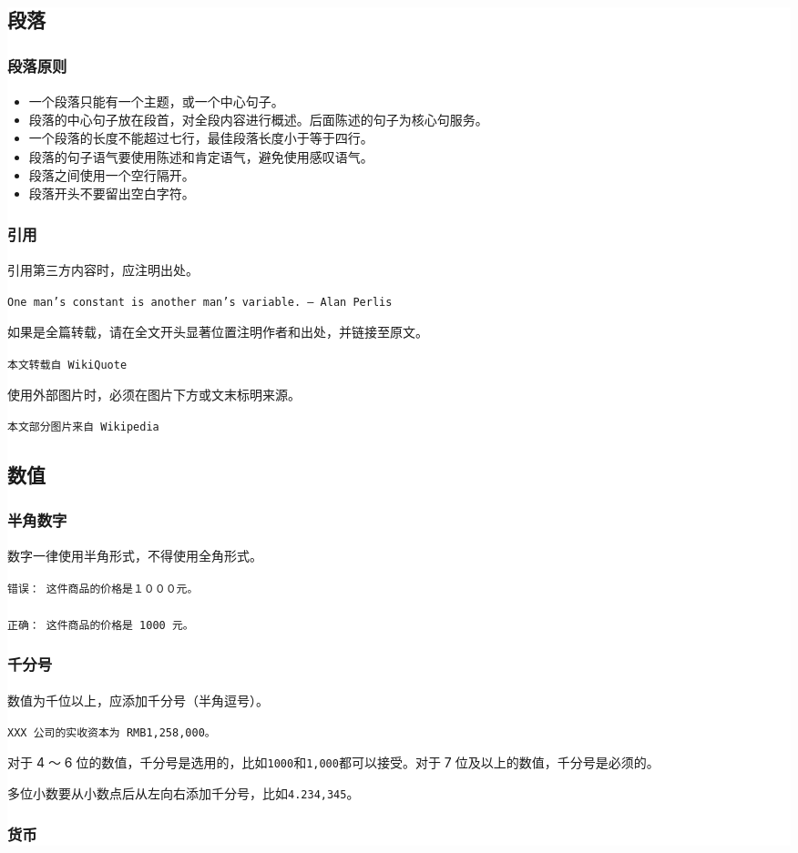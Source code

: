 ## 段落

### 段落原则

- 一个段落只能有一个主题，或一个中心句子。
- 段落的中心句子放在段首，对全段内容进行概述。后面陈述的句子为核心句服务。
- 一个段落的长度不能超过七行，最佳段落长度小于等于四行。
- 段落的句子语气要使用陈述和肯定语气，避免使用感叹语气。
- 段落之间使用一个空行隔开。
- 段落开头不要留出空白字符。

### 引用

引用第三方内容时，应注明出处。

```txt
One man’s constant is another man’s variable. — Alan Perlis
```

如果是全篇转载，请在全文开头显著位置注明作者和出处，并链接至原文。

```txt
本文转载自 WikiQuote
```

使用外部图片时，必须在图片下方或文末标明来源。

```txt
本文部分图片来自 Wikipedia
```

## 数值

### 半角数字

数字一律使用半角形式，不得使用全角形式。

```txt
错误： 这件商品的价格是１０００元。

正确： 这件商品的价格是 1000 元。
```

### 千分号

数值为千位以上，应添加千分号（半角逗号）。

```txt
XXX 公司的实收资本为 RMB1,258,000。
```

对于 4 ～ 6 位的数值，千分号是选用的，比如`1000`和`1,000`都可以接受。对于 7 位及以上的数值，千分号是必须的。

多位小数要从小数点后从左向右添加千分号，比如`4.234,345`。

### 货币
